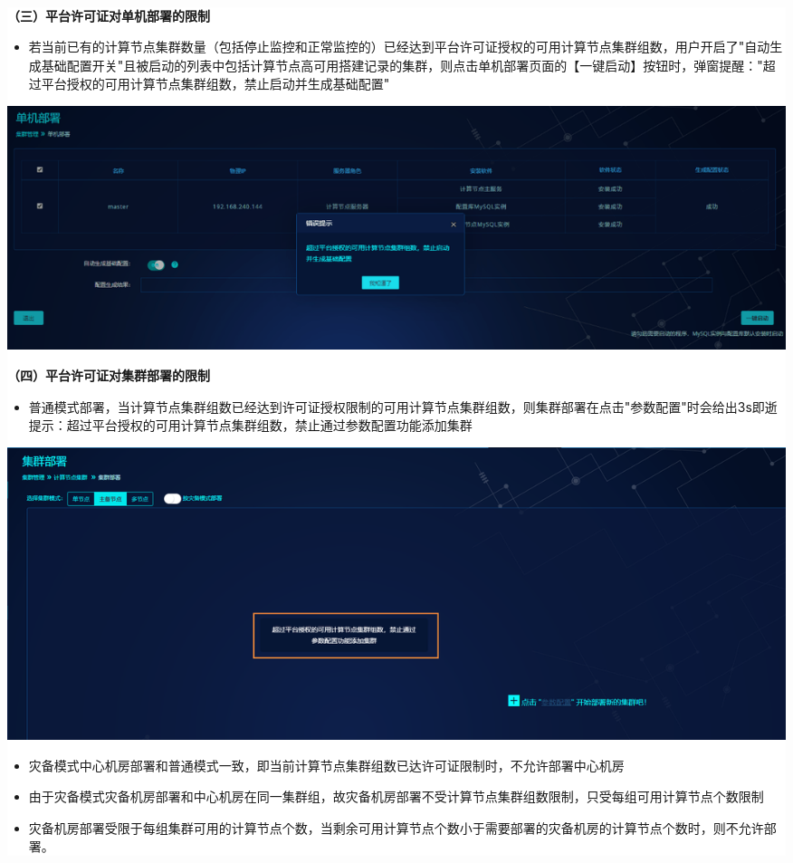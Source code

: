 **（三）平台许可证对单机部署的限制**

- 若当前已有的计算节点集群数量（包括停止监控和正常监控的）已经达到平台许可证授权的可用计算节点集群组数，用户开启了"自动生成基础配置开关"且被启动的列表中包括计算节点高可用搭建记录的集群，则点击单机部署页面的【一键启动】按钮时，弹窗提醒："超过平台授权的可用计算节点集群组数，禁止启动并生成基础配置"

![](assets/hotdb-management/image56.png)

**（四）平台许可证对集群部署的限制**

- 普通模式部署，当计算节点集群组数已经达到许可证授权限制的可用计算节点集群组数，则集群部署在点击"参数配置"时会给出3s即逝提示：超过平台授权的可用计算节点集群组数，禁止通过参数配置功能添加集群

![](assets/hotdb-management/image57.png)

- 灾备模式中心机房部署和普通模式一致，即当前计算节点集群组数已达许可证限制时，不允许部署中心机房

- 由于灾备模式灾备机房部署和中心机房在同一集群组，故灾备机房部署不受计算节点集群组数限制，只受每组可用计算节点个数限制

- 灾备机房部署受限于每组集群可用的计算节点个数，当剩余可用计算节点个数小于需要部署的灾备机房的计算节点个数时，则不允许部署。
